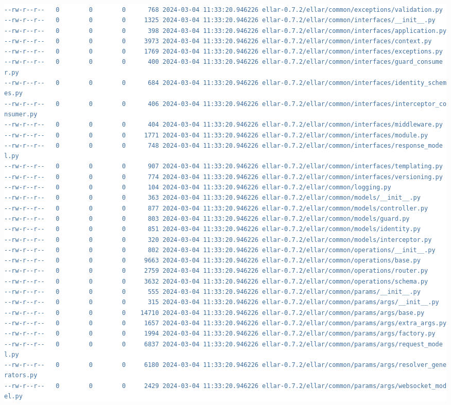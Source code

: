 ```diff
--rw-r--r--   0        0        0      768 2024-03-04 11:33:20.946226 ellar-0.7.2/ellar/common/exceptions/validation.py
--rw-r--r--   0        0        0     1325 2024-03-04 11:33:20.946226 ellar-0.7.2/ellar/common/interfaces/__init__.py
--rw-r--r--   0        0        0      398 2024-03-04 11:33:20.946226 ellar-0.7.2/ellar/common/interfaces/application.py
--rw-r--r--   0        0        0     3973 2024-03-04 11:33:20.946226 ellar-0.7.2/ellar/common/interfaces/context.py
--rw-r--r--   0        0        0     1769 2024-03-04 11:33:20.946226 ellar-0.7.2/ellar/common/interfaces/exceptions.py
--rw-r--r--   0        0        0      400 2024-03-04 11:33:20.946226 ellar-0.7.2/ellar/common/interfaces/guard_consumer.py
--rw-r--r--   0        0        0      684 2024-03-04 11:33:20.946226 ellar-0.7.2/ellar/common/interfaces/identity_schemes.py
--rw-r--r--   0        0        0      406 2024-03-04 11:33:20.946226 ellar-0.7.2/ellar/common/interfaces/interceptor_consumer.py
--rw-r--r--   0        0        0      404 2024-03-04 11:33:20.946226 ellar-0.7.2/ellar/common/interfaces/middleware.py
--rw-r--r--   0        0        0     1771 2024-03-04 11:33:20.946226 ellar-0.7.2/ellar/common/interfaces/module.py
--rw-r--r--   0        0        0      748 2024-03-04 11:33:20.946226 ellar-0.7.2/ellar/common/interfaces/response_model.py
--rw-r--r--   0        0        0      907 2024-03-04 11:33:20.946226 ellar-0.7.2/ellar/common/interfaces/templating.py
--rw-r--r--   0        0        0      774 2024-03-04 11:33:20.946226 ellar-0.7.2/ellar/common/interfaces/versioning.py
--rw-r--r--   0        0        0      104 2024-03-04 11:33:20.946226 ellar-0.7.2/ellar/common/logging.py
--rw-r--r--   0        0        0      363 2024-03-04 11:33:20.946226 ellar-0.7.2/ellar/common/models/__init__.py
--rw-r--r--   0        0        0      877 2024-03-04 11:33:20.946226 ellar-0.7.2/ellar/common/models/controller.py
--rw-r--r--   0        0        0      803 2024-03-04 11:33:20.946226 ellar-0.7.2/ellar/common/models/guard.py
--rw-r--r--   0        0        0      851 2024-03-04 11:33:20.946226 ellar-0.7.2/ellar/common/models/identity.py
--rw-r--r--   0        0        0      320 2024-03-04 11:33:20.946226 ellar-0.7.2/ellar/common/models/interceptor.py
--rw-r--r--   0        0        0      802 2024-03-04 11:33:20.946226 ellar-0.7.2/ellar/common/operations/__init__.py
--rw-r--r--   0        0        0     9663 2024-03-04 11:33:20.946226 ellar-0.7.2/ellar/common/operations/base.py
--rw-r--r--   0        0        0     2759 2024-03-04 11:33:20.946226 ellar-0.7.2/ellar/common/operations/router.py
--rw-r--r--   0        0        0     3632 2024-03-04 11:33:20.946226 ellar-0.7.2/ellar/common/operations/schema.py
--rw-r--r--   0        0        0      555 2024-03-04 11:33:20.946226 ellar-0.7.2/ellar/common/params/__init__.py
--rw-r--r--   0        0        0      315 2024-03-04 11:33:20.946226 ellar-0.7.2/ellar/common/params/args/__init__.py
--rw-r--r--   0        0        0    14710 2024-03-04 11:33:20.946226 ellar-0.7.2/ellar/common/params/args/base.py
--rw-r--r--   0        0        0     1657 2024-03-04 11:33:20.946226 ellar-0.7.2/ellar/common/params/args/extra_args.py
--rw-r--r--   0        0        0     1994 2024-03-04 11:33:20.946226 ellar-0.7.2/ellar/common/params/args/factory.py
--rw-r--r--   0        0        0     6837 2024-03-04 11:33:20.946226 ellar-0.7.2/ellar/common/params/args/request_model.py
--rw-r--r--   0        0        0     6180 2024-03-04 11:33:20.946226 ellar-0.7.2/ellar/common/params/args/resolver_generators.py
--rw-r--r--   0        0        0     2429 2024-03-04 11:33:20.946226 ellar-0.7.2/ellar/common/params/args/websocket_model.py
```